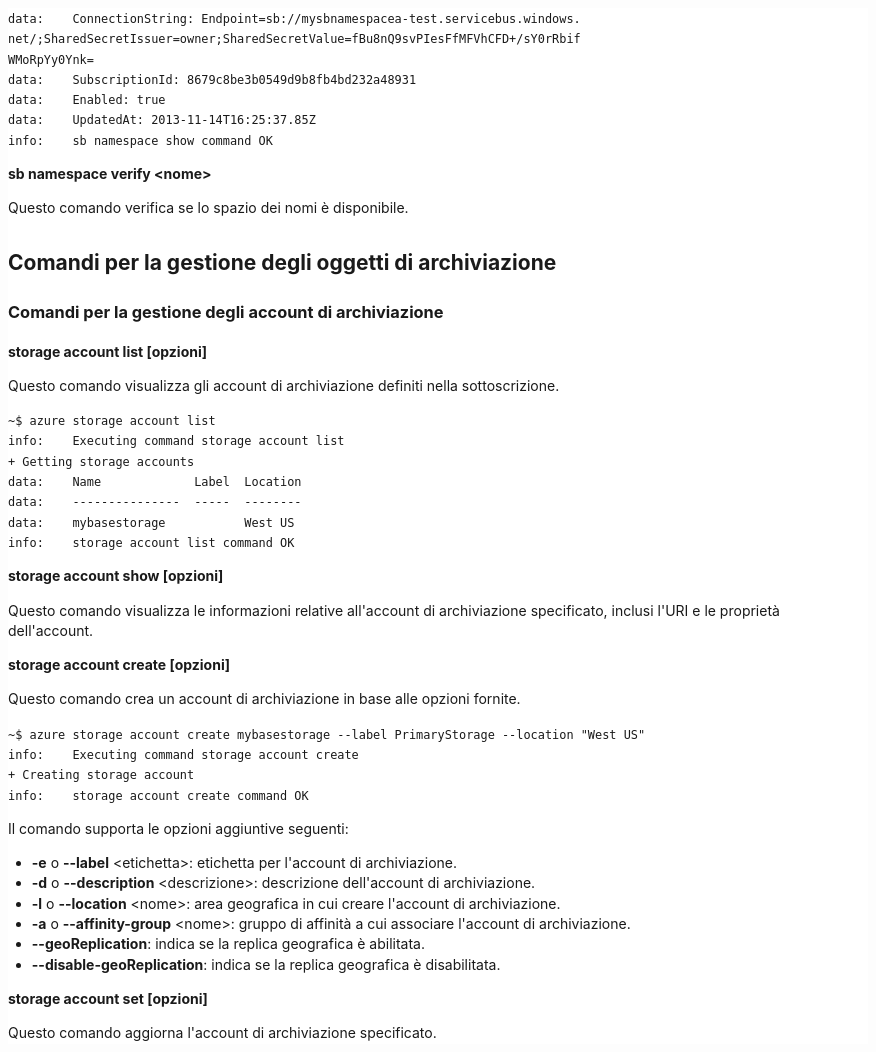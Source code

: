     data:    ConnectionString: Endpoint=sb://mysbnamespacea-test.servicebus.windows.
    net/;SharedSecretIssuer=owner;SharedSecretValue=fBu8nQ9svPIesFfMFVhCFD+/sY0rRbif
    WMoRpYy0Ynk=
    data:    SubscriptionId: 8679c8be3b0549d9b8fb4bd232a48931
    data:    Enabled: true
    data:    UpdatedAt: 2013-11-14T16:25:37.85Z
    info:    sb namespace show command OK

**sb namespace verify \<nome\>**

Questo comando verifica se lo spazio dei nomi è disponibile.

## <a name="Commands_to_manage_your_Storage_objects"></a>Comandi per la gestione degli oggetti di archiviazione

### Comandi per la gestione degli account di archiviazione

**storage account list [opzioni]**

Questo comando visualizza gli account di archiviazione definiti nella sottoscrizione.

    ~$ azure storage account list
    info:    Executing command storage account list
    + Getting storage accounts
    data:    Name             Label  Location
    data:    ---------------  -----  --------
    data:    mybasestorage           West US
    info:    storage account list command OK

**storage account show [opzioni] <name>**

Questo comando visualizza le informazioni relative all'account di archiviazione specificato, inclusi l'URI e le proprietà dell'account.

**storage account create [opzioni] <name>**

Questo comando crea un account di archiviazione in base alle opzioni fornite.

    ~$ azure storage account create mybasestorage --label PrimaryStorage --location "West US"
    info:    Executing command storage account create
    + Creating storage account
    info:    storage account create command OK

Il comando supporta le opzioni aggiuntive seguenti:

-   **-e** o **--label** \<etichetta\>: etichetta per l'account di archiviazione.
-   **-d** o **--description** \<descrizione\>: descrizione dell'account di archiviazione.
-   **-l** o **--location** \<nome\>: area geografica in cui creare l'account di archiviazione.
-   **-a** o **--affinity-group** \<nome\>: gruppo di affinità a cui associare l'account di archiviazione.
-   **--geoReplication**: indica se la replica geografica è abilitata.
-   **--disable-geoReplication**: indica se la replica geografica è disabilitata.

**storage account set [opzioni] <name>**

Questo comando aggiorna l'account di archiviazione specificato.
